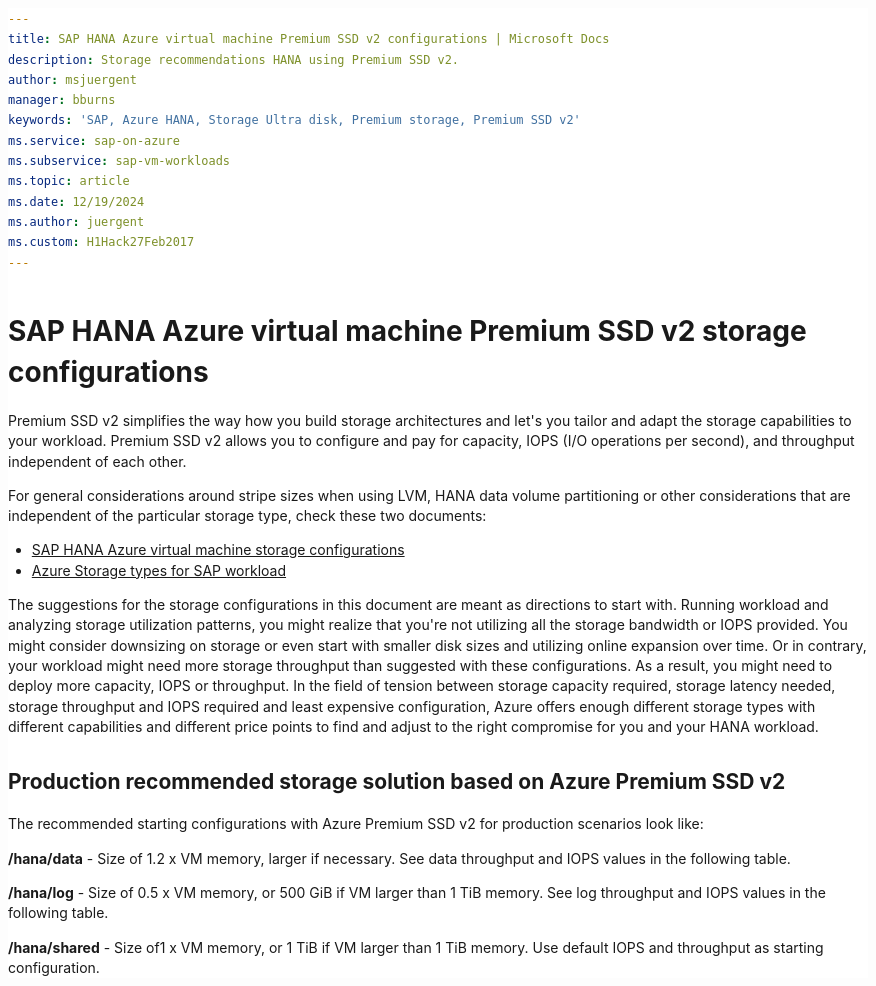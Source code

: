```yaml
---
title: SAP HANA Azure virtual machine Premium SSD v2 configurations | Microsoft Docs
description: Storage recommendations HANA using Premium SSD v2.
author: msjuergent
manager: bburns
keywords: 'SAP, Azure HANA, Storage Ultra disk, Premium storage, Premium SSD v2'
ms.service: sap-on-azure
ms.subservice: sap-vm-workloads
ms.topic: article
ms.date: 12/19/2024
ms.author: juergent
ms.custom: H1Hack27Feb2017
---
```


# SAP HANA Azure virtual machine Premium SSD v2 storage configurations
Premium SSD v2 simplifies the way how you build storage architectures and let's you tailor and adapt the storage capabilities to your workload. Premium SSD v2 allows you to configure and pay for capacity, IOPS (I/O operations per second), and throughput independent of each other. 

For general considerations around stripe sizes when using LVM, HANA data volume partitioning or other considerations that are independent of the particular storage type, check these two documents:

- [SAP HANA Azure virtual machine storage configurations](./hana-vm-operations-storage.md)
- [Azure Storage types for SAP workload](./planning-guide-storage.md)

The suggestions for the storage configurations in this document are meant as directions to start with. Running workload and analyzing storage utilization patterns, you might realize that you're not utilizing all the storage bandwidth or IOPS provided. You might consider downsizing on storage or even start with smaller disk sizes and utilizing online expansion over time. Or in contrary, your workload might need more storage throughput than suggested with these configurations. As a result, you might need to deploy more capacity, IOPS or throughput. In the field of tension between storage capacity required, storage latency needed, storage throughput and IOPS required and least expensive configuration, Azure offers enough different storage types with different capabilities and different price points to find and adjust to the right compromise for you and your HANA workload.

## Production recommended storage solution based on Azure Premium SSD v2

The recommended starting configurations with Azure Premium SSD v2 for production scenarios look like:

**/hana/data** - Size of 1.2 x VM memory, larger if necessary. See data throughput and IOPS values in the following table. 

**/hana/log**  - Size of 0.5 x VM memory, or 500 GiB if VM larger than 1 TiB memory. See log throughput and IOPS values in the following table. 

**/hana/shared** - Size of1 x VM memory, or 1 TiB if VM larger than 1 TiB memory. Use default IOPS and throughput as starting configuration. 
